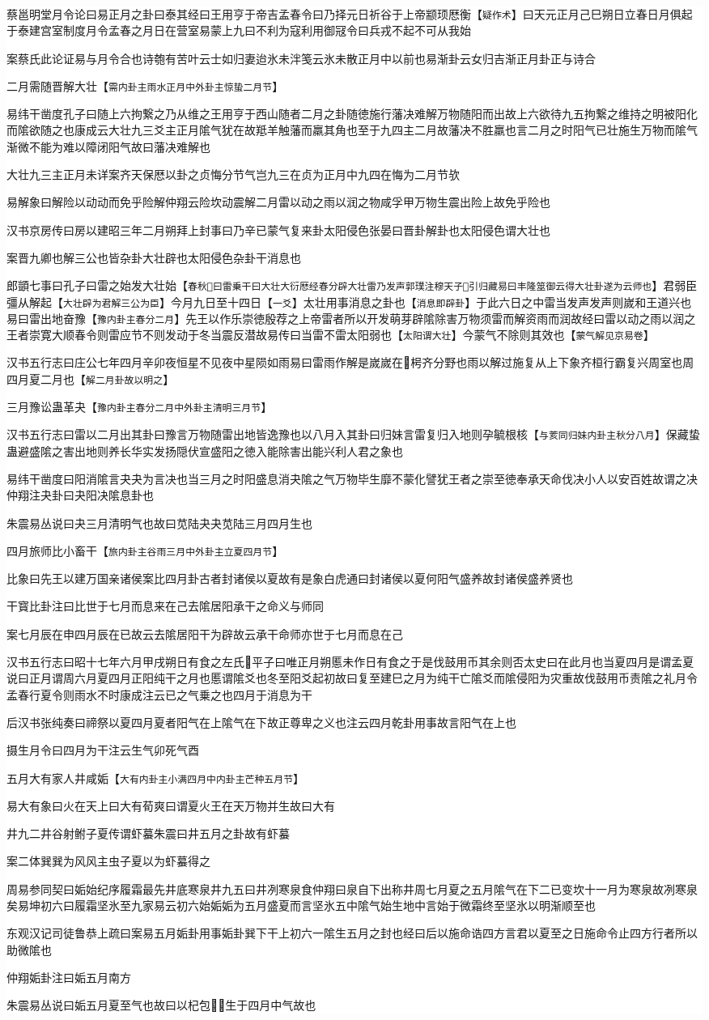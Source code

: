 蔡邕明堂月令论曰易正月之卦曰泰其经曰王用亨于帝吉孟春令曰乃择元日祈谷于上帝颛顼厯衡【`疑作术`】曰天元正月己巳朔日立春日月俱起于泰建宫室制度月令孟春之月日在营室易蒙上九曰不利为寇利用御冦令曰兵戎不起不可从我始  

案蔡氏此论证易与月令合也诗匏有苦叶云士如归妻迨氷未泮笺云氷未散正月中以前也易渐卦云女归吉渐正月卦正与诗合  

二月需随晋解大壮【`需内卦主雨水正月中外卦主惊蛰二月节`】  

易纬干凿度孔子曰随上六拘繋之乃从维之王用亨于西山随者二月之卦随徳施行藩决难解万物随阳而出故上六欲待九五拘繋之维持之明被阳化而隂欲随之也康成云大壮九三爻主正月隂气犹在故羝羊触藩而羸其角也至于九四主二月故藩决不胜羸也言二月之时阳气已壮施生万物而隂气渐微不能为难以障闭阳气故曰藩决难解也  

大壮九三主正月未详案齐天保厯以卦之贞悔分节气岂九三在贞为正月中九四在悔为二月节欤  

易解象曰解险以动动而免乎险解仲翔云险坎动震解二月雷以动之雨以润之物咸孚甲万物生震出险上故免乎险也  

汉书京房传曰房以建昭三年二月朔拜上封事曰乃辛已蒙气复来卦太阳侵色张晏曰晋卦解卦也太阳侵色谓大壮也  

案晋九卿也解三公也皆杂卦大壮辟也太阳侵色杂卦干消息也  

郎顗七事曰孔子曰雷之始发大壮始【`春秋曰雷乗干曰大壮大衍厯经春分辟大壮雷乃发声郭璞注穆天子引归藏易曰丰隆筮御云得大壮卦遂为云师也`】君弱臣彊从解起【`大壮辟为君解三公为臣`】今月九日至十四日【`一爻`】太壮用事消息之卦也【`消息即辟卦`】于此六日之中雷当发声发声则嵗和王道兴也易曰雷出地奋豫【`豫内卦主春分二月`】先王以作乐崇徳殷荐之上帝雷者所以开发萌芽辟隂除害万物须雷而解资雨而润故经曰雷以动之雨以润之王者崇寛大顺春令则雷应节不则发动于冬当震反潜故易传曰当雷不雷太阳弱也【`太阳谓大壮`】今蒙气不除则其效也【`蒙气解见京易卷`】  

汉书五行志曰庄公七年四月辛卯夜恒星不见夜中星陨如雨易曰雷雨作解是嵗嵗在枵齐分野也雨以解过施复从上下象齐桓行霸复兴周室也周四月夏二月也【`解二月卦故以明之`】  

三月豫讼蛊革夬【`豫内卦主春分二月中外卦主清明三月节`】  

汉书五行志曰雷以二月出其卦曰豫言万物随雷出地皆逸豫也以八月入其卦曰归妹言雷复归入地则孕毓根核【`与荄同归妹内卦主秋分八月`】保藏蛰蛊避盛隂之害出地则养长华实发扬隠伏宣盛阳之徳入能除害出能兴利人君之象也  

易纬干凿度曰阳消隂言夬夬为言决也当三月之时阳盛息消夬隂之气万物毕生靡不蒙化譬犹王者之崇至徳奉承天命伐决小人以安百姓故谓之决仲翔注夬卦曰夬阳决隂息卦也  

朱震易丛说曰夬三月清明气也故曰苋陆夬夬苋陆三月四月生也  

四月旅师比小畜干【`旅内卦主谷雨三月中外卦主立夏四月节`】  

比象曰先王以建万国亲诸侯案比四月卦古者封诸侯以夏故有是象白虎通曰封诸侯以夏何阳气盛养故封诸侯盛养贤也  

干寳比卦注曰比世于七月而息来在己去隂居阳承干之命义与师同  

案七月辰在申四月辰在已故云去隂居阳干为辟故云承干命师亦世于七月而息在己  

汉书五行志曰昭十七年六月甲戌朔日有食之左氏平子曰唯正月朔慝未作日有食之于是伐鼓用币其余则否太史曰在此月也当夏四月是谓孟夏说曰正月谓周六月夏四月正阳纯干之月也慝谓隂爻也冬至阳爻起初故曰复至建巳之月为纯干亡隂爻而隂侵阳为灾重故伐鼓用币责隂之礼月令孟春行夏令则雨水不时康成注云已之气乗之也四月于消息为干  

后汉书张纯奏曰禘祭以夏四月夏者阳气在上隂气在下故正尊卑之义也注云四月乾卦用事故言阳气在上也  

摄生月令曰四月为干注云生气卯死气酉  

五月大有家人井咸姤【`大有内卦主小满四月中内卦主芒种五月节`】  

易大有象曰火在天上曰大有荀爽曰谓夏火王在天万物并生故曰大有  

井九二井谷射鲋子夏传谓虾蟇朱震曰井五月之卦故有虾蟇  

案二体巽巽为风风主虫子夏以为虾蟇得之  

周易参同契曰姤始纪序履霜最先井底寒泉井九五曰井冽寒泉食仲翔曰泉自下出称井周七月夏之五月隂气在下二已变坎十一月为寒泉故冽寒泉矣易坤初六曰履霜坚氷至九家易云初六始姤姤为五月盛夏而言坚氷五中隂气始生地中言始于微霜终至坚氷以明渐顺至也  

东观汉记司徒鲁恭上疏曰案易五月姤卦用事姤卦巽下干上初六一隂生五月之封也经曰后以施命诰四方言君以夏至之日施命令止四方行者所以助微隂也  

仲翔姤卦注曰姤五月南方  

朱震易丛说曰姤五月夏至气也故曰以杞包生于四月中气故也  
